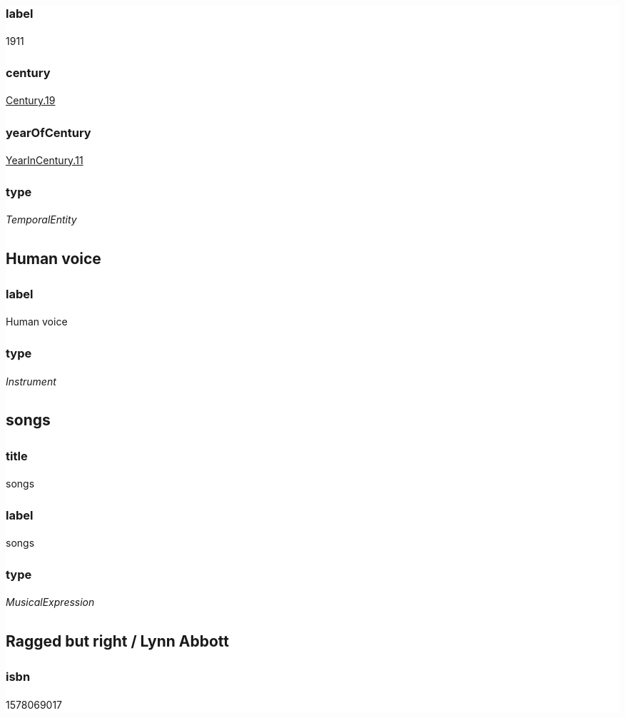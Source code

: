 ### label


1911

### century


[Century.19](#Century.19)

### yearOfCentury


[YearInCentury.11](#YearInCentury.11)

### type


*TemporalEntity*

## Human voice

### label


Human voice

### type


*Instrument*

## songs

### title


songs

### label


songs

### type


*MusicalExpression*

## Ragged but right / Lynn Abbott

### isbn


1578069017
